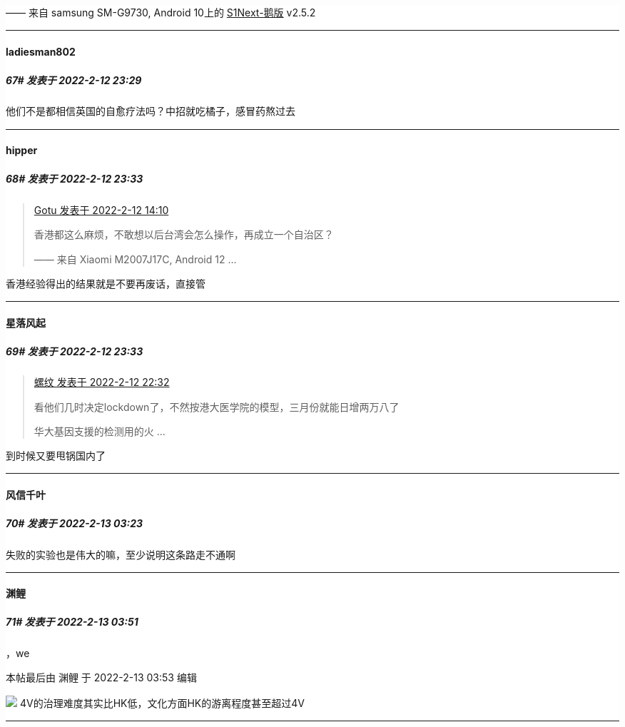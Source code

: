 —— 来自 samsung SM-G9730, Android 10上的 [S1Next-鹅版](https://github.com/ykrank/S1-Next/releases) v2.5.2



*****

####  ladiesman802  
##### 67#       发表于 2022-2-12 23:29

他们不是都相信英国的自愈疗法吗？中招就吃橘子，感冒药熬过去

*****

####  hipper  
##### 68#       发表于 2022-2-12 23:33

<blockquote><a href="httphttps://bbs.saraba1st.com/2b/forum.php?mod=redirect&amp;goto=findpost&amp;pid=54653401&amp;ptid=2052094" target="_blank">Gotu 发表于 2022-2-12 14:10</a>

香港都这么麻烦，不敢想以后台湾会怎么操作，再成立一个自治区？

—— 来自 Xiaomi M2007J17C, Android 12 ...</blockquote>
香港经验得出的结果就是不要再废话，直接管

*****

####  星落风起  
##### 69#       发表于 2022-2-12 23:33

<blockquote><a href="httphttps://bbs.saraba1st.com/2b/forum.php?mod=redirect&amp;goto=findpost&amp;pid=54659842&amp;ptid=2052094" target="_blank">螺纹 发表于 2022-2-12 22:32</a>

看他们几时决定lockdown了，不然按港大医学院的模型，三月份就能日增两万八了

华大基因支援的检测用的火 ...</blockquote>
到时候又要甩锅国内了



*****

####  风信千叶  
##### 70#       发表于 2022-2-13 03:23

失败的实验也是伟大的嘛，至少说明这条路走不通啊

*****

####  渊鲤  
##### 71#       发表于 2022-2-13 03:51

，we

 本帖最后由 渊鲤 于 2022-2-13 03:53 编辑 

<img src="https://static.saraba1st.com/image/smiley/face2017/067.png" referrerpolicy="no-referrer"> 4V的治理难度其实比HK低，文化方面HK的游离程度甚至超过4V

*****
